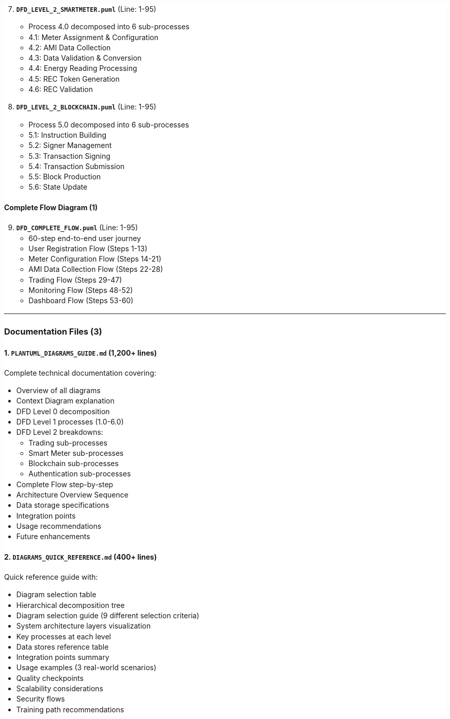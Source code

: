 7. **`DFD_LEVEL_2_SMARTMETER.puml`** (Line: 1-95)
   - Process 4.0 decomposed into 6 sub-processes
   - 4.1: Meter Assignment & Configuration
   - 4.2: AMI Data Collection
   - 4.3: Data Validation & Conversion
   - 4.4: Energy Reading Processing
   - 4.5: REC Token Generation
   - 4.6: REC Validation

8. **`DFD_LEVEL_2_BLOCKCHAIN.puml`** (Line: 1-95)
   - Process 5.0 decomposed into 6 sub-processes
   - 5.1: Instruction Building
   - 5.2: Signer Management
   - 5.3: Transaction Signing
   - 5.4: Transaction Submission
   - 5.5: Block Production
   - 5.6: State Update

#### Complete Flow Diagram (1)
9. **`DFD_COMPLETE_FLOW.puml`** (Line: 1-95)
   - 60-step end-to-end user journey
   - User Registration Flow (Steps 1-13)
   - Meter Configuration Flow (Steps 14-21)
   - AMI Data Collection Flow (Steps 22-28)
   - Trading Flow (Steps 29-47)
   - Monitoring Flow (Steps 48-52)
   - Dashboard Flow (Steps 53-60)

---

### Documentation Files (3)

#### 1. **`PLANTUML_DIAGRAMS_GUIDE.md`** (1,200+ lines)
Complete technical documentation covering:
- Overview of all diagrams
- Context Diagram explanation
- DFD Level 0 decomposition
- DFD Level 1 processes (1.0-6.0)
- DFD Level 2 breakdowns:
  - Trading sub-processes
  - Smart Meter sub-processes
  - Blockchain sub-processes
  - Authentication sub-processes
- Complete Flow step-by-step
- Architecture Overview Sequence
- Data storage specifications
- Integration points
- Usage recommendations
- Future enhancements

#### 2. **`DIAGRAMS_QUICK_REFERENCE.md`** (400+ lines)
Quick reference guide with:
- Diagram selection table
- Hierarchical decomposition tree
- Diagram selection guide (9 different selection criteria)
- System architecture layers visualization
- Key processes at each level
- Data stores reference table
- Integration points summary
- Usage examples (3 real-world scenarios)
- Quality checkpoints
- Scalability considerations
- Security flows
- Training path recommendations
